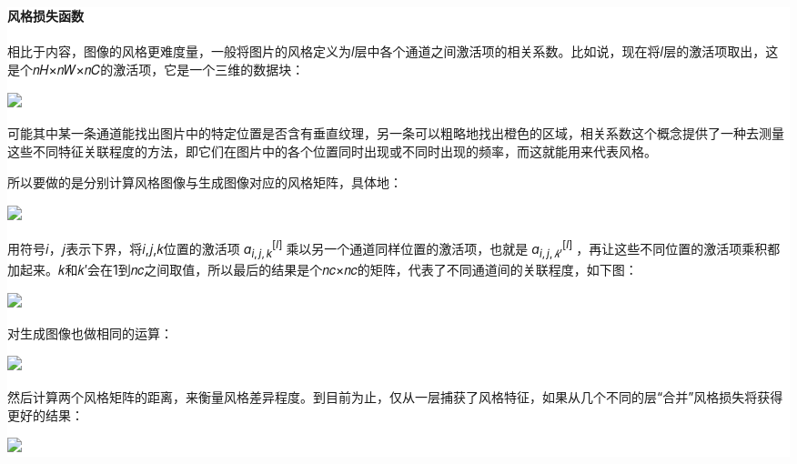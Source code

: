 #### 风格损失函数

相比于内容，图像的风格更难度量，一般将图片的风格定义为𝑙层中各个通道之间激活项的相关系数。比如说，现在将𝑙层的激活项取出，这是个𝑛𝐻×𝑛𝑊×𝑛𝐶的激活项，它是一个三维的数据块：

![](style_image.png)

可能其中某一条通道能找出图片中的特定位置是否含有垂直纹理，另一条可以粗略地找出橙色的区域，相关系数这个概念提供了一种去测量这些不同特征关联程度的方法，即它们在图片中的各个位置同时出现或不同时出现的频率，而这就能用来代表风格。

所以要做的是分别计算风格图像与生成图像对应的风格矩阵，具体地：

![](style_cost_1.png)

用符号𝑖，𝑗表示下界，将𝑖,𝑗,𝑘位置的激活项 $a_{i,j,k}^{[l]}$ 乘以另一个通道同样位置的激活项，也就是 $a_{i,j,𝑘'}^{[l]}$ ，再让这些不同位置的激活项乘积都加起来。𝑘和𝑘′会在1到𝑛𝑐之间取值，所以最后的结果是个𝑛𝑐×𝑛𝑐的矩阵，代表了不同通道间的关联程度，如下图：

![](style_cost_3.png)

对生成图像也做相同的运算：

![](style_cost_2.png)

然后计算两个风格矩阵的距离，来衡量风格差异程度。到目前为止，仅从一层捕获了风格特征，如果从几个不同的层“合并”风格损失将获得更好的结果：

![](style_cost_4.png)